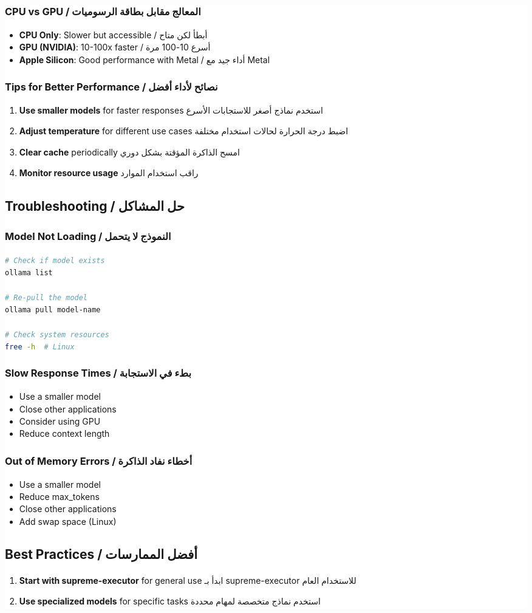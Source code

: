 ### CPU vs GPU / المعالج مقابل بطاقة الرسوميات

- **CPU Only**: Slower but accessible / أبطأ لكن متاح
- **GPU (NVIDIA)**: 10-100x faster / أسرع 10-100 مرة
- **Apple Silicon**: Good performance with Metal / أداء جيد مع Metal

### Tips for Better Performance / نصائح لأداء أفضل

1. **Use smaller models** for faster responses
   استخدم نماذج أصغر للاستجابات الأسرع

2. **Adjust temperature** for different use cases
   اضبط درجة الحرارة لحالات استخدام مختلفة

3. **Clear cache** periodically
   امسح الذاكرة المؤقتة بشكل دوري

4. **Monitor resource usage**
   راقب استخدام الموارد

## Troubleshooting / حل المشاكل

### Model Not Loading / النموذج لا يتحمل
```bash
# Check if model exists
ollama list

# Re-pull the model
ollama pull model-name

# Check system resources
free -h  # Linux
```

### Slow Response Times / بطء في الاستجابة
- Use a smaller model
- Close other applications
- Consider using GPU
- Reduce context length

### Out of Memory Errors / أخطاء نفاد الذاكرة
- Use a smaller model
- Reduce max_tokens
- Close other applications
- Add swap space (Linux)

## Best Practices / أفضل الممارسات

1. **Start with supreme-executor** for general use
   ابدأ بـ supreme-executor للاستخدام العام

2. **Use specialized models** for specific tasks
   استخدم نماذج متخصصة لمهام محددة
